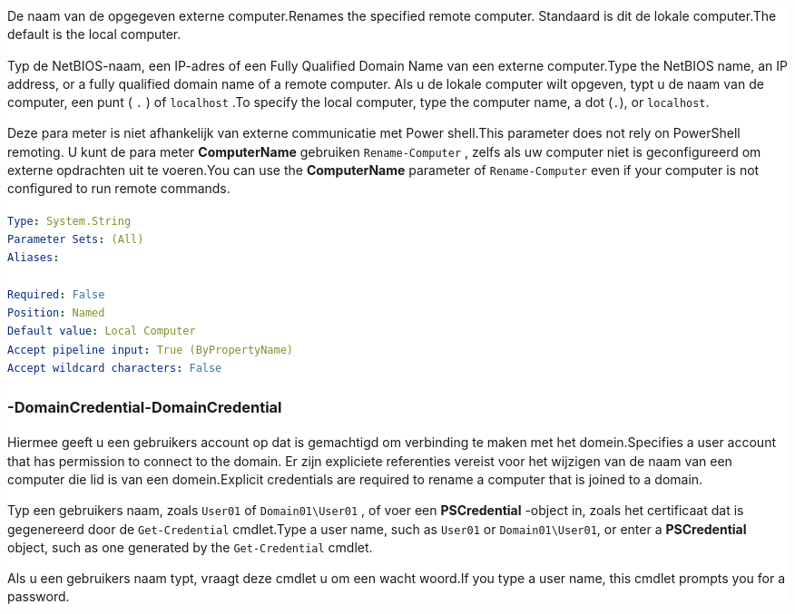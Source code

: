 <span data-ttu-id="8371c-121">De naam van de opgegeven externe computer.</span><span class="sxs-lookup"><span data-stu-id="8371c-121">Renames the specified remote computer.</span></span>
<span data-ttu-id="8371c-122">Standaard is dit de lokale computer.</span><span class="sxs-lookup"><span data-stu-id="8371c-122">The default is the local computer.</span></span>

<span data-ttu-id="8371c-123">Typ de NetBIOS-naam, een IP-adres of een Fully Qualified Domain Name van een externe computer.</span><span class="sxs-lookup"><span data-stu-id="8371c-123">Type the NetBIOS name, an IP address, or a fully qualified domain name of a remote computer.</span></span>
<span data-ttu-id="8371c-124">Als u de lokale computer wilt opgeven, typt u de naam van de computer, een punt ( `.` ) of `localhost` .</span><span class="sxs-lookup"><span data-stu-id="8371c-124">To specify the local computer, type the computer name, a dot (`.`), or `localhost`.</span></span>

<span data-ttu-id="8371c-125">Deze para meter is niet afhankelijk van externe communicatie met Power shell.</span><span class="sxs-lookup"><span data-stu-id="8371c-125">This parameter does not rely on PowerShell remoting.</span></span>
<span data-ttu-id="8371c-126">U kunt de para meter **ComputerName** gebruiken `Rename-Computer` , zelfs als uw computer niet is geconfigureerd om externe opdrachten uit te voeren.</span><span class="sxs-lookup"><span data-stu-id="8371c-126">You can use the **ComputerName** parameter of `Rename-Computer` even if your computer is not configured to run remote commands.</span></span>

```yaml
Type: System.String
Parameter Sets: (All)
Aliases:

Required: False
Position: Named
Default value: Local Computer
Accept pipeline input: True (ByPropertyName)
Accept wildcard characters: False
```

### <span data-ttu-id="8371c-127">-DomainCredential</span><span class="sxs-lookup"><span data-stu-id="8371c-127">-DomainCredential</span></span>

<span data-ttu-id="8371c-128">Hiermee geeft u een gebruikers account op dat is gemachtigd om verbinding te maken met het domein.</span><span class="sxs-lookup"><span data-stu-id="8371c-128">Specifies a user account that has permission to connect to the domain.</span></span>
<span data-ttu-id="8371c-129">Er zijn expliciete referenties vereist voor het wijzigen van de naam van een computer die lid is van een domein.</span><span class="sxs-lookup"><span data-stu-id="8371c-129">Explicit credentials are required to rename a computer that is joined to a domain.</span></span>

<span data-ttu-id="8371c-130">Typ een gebruikers naam, zoals `User01` of `Domain01\User01` , of voer een **PSCredential** -object in, zoals het certificaat dat is gegenereerd door de `Get-Credential` cmdlet.</span><span class="sxs-lookup"><span data-stu-id="8371c-130">Type a user name, such as `User01` or `Domain01\User01`, or enter a **PSCredential** object, such as one generated by the `Get-Credential` cmdlet.</span></span>

<span data-ttu-id="8371c-131">Als u een gebruikers naam typt, vraagt deze cmdlet u om een wacht woord.</span><span class="sxs-lookup"><span data-stu-id="8371c-131">If you type a user name, this cmdlet prompts you for a password.</span></span>
